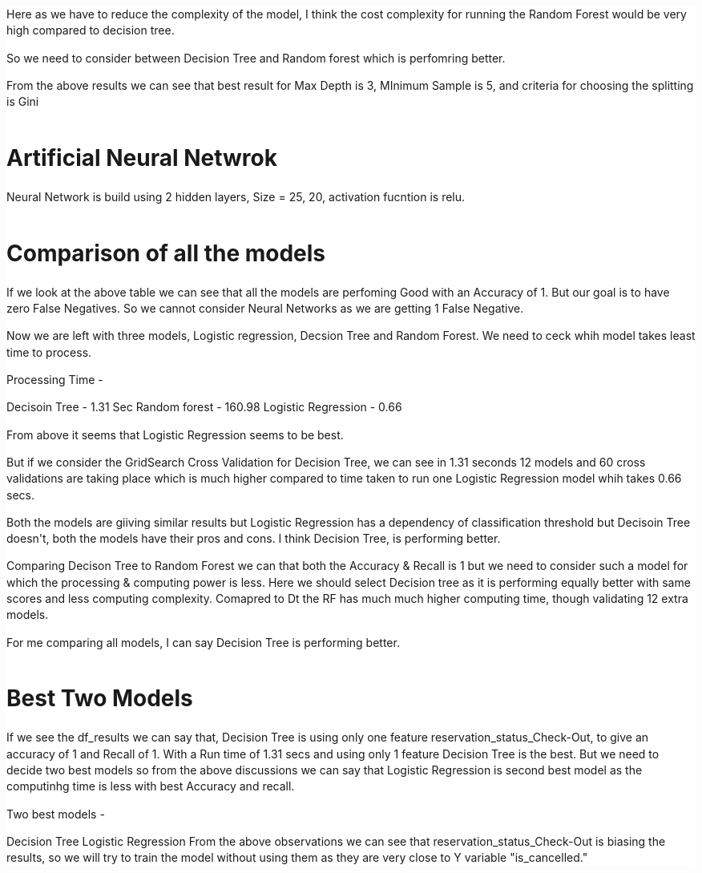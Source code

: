 Here as we have to reduce the complexity of the model, I think the cost complexity for running the Random Forest would be very high compared to decision tree.

So we need to consider between Decision Tree and Random forest which is perfomring better.

From the above results we can see that best result for Max Depth is 3, MInimum Sample is 5, and criteria for choosing the splitting is Gini

# Artificial Neural Netwrok 
Neural Network is build using 2 hidden layers, Size = 25, 20, activation fucntion is relu.

# Comparison of all the models

If we look at the above table we can see that all the models are perfoming Good with an Accuracy of 1. But our goal is to have zero False Negatives. So we cannot consider Neural Networks as we are getting 1 False Negative.

Now we are left with three models, Logistic regression, Decsion Tree and Random Forest. We need to ceck whih model takes least time to process.

Processing Time -

Decisoin Tree - 1.31 Sec Random forest - 160.98 Logistic Regression - 0.66

From above it seems that Logistic Regression seems to be best.

But if we consider the GridSearch Cross Validation for Decision Tree, we can see in 1.31 seconds 12 models and 60 cross validations are taking place which is much higher compared to time taken to run one Logistic Regression model whih takes 0.66 secs.

Both the models are giiving similar results but Logistic Regression has a dependency of classification threshold but Decisoin Tree doesn't, both the models have their pros and cons. I think Decision Tree, is performing better.

Comparing Decison Tree to Random Forest we can that both the Accuracy & Recall is 1 but we need to consider such a model for which the processing & computing power is less. Here we should select Decision tree as it is performing equally better with same scores and less computing complexity. Comapred to Dt the RF has much much higher computing time, though validating 12 extra models.

For me comparing all models, I can say Decision Tree is performing better.

# Best Two Models

If we see the df_results we can say that, Decision Tree is using only one feature reservation_status_Check-Out, to give an accuracy of 1 and Recall of 1. With a Run time of 1.31 secs and using only 1 feature Decision Tree is the best. But we need to decide two best models so from the above discussions we can say that Logistic Regression is second best model as the computinhg time is less with best Accuracy and recall.

Two best models -

Decision Tree
Logistic Regression
From the above observations we can see that reservation_status_Check-Out is biasing the results, so we will try to train the model without using them as they are very close to Y variable "is_cancelled."
